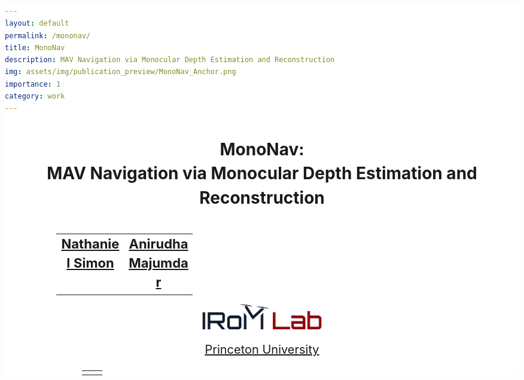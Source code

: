 ```yaml
---
layout: default
permalink: /mononav/
title: MonoNav
description: MAV Navigation via Monocular Depth Estimation and Reconstruction
img: assets/img/publication_preview/MonoNav_Anchor.png
importance: 1
category: work
---
```


<h1><center><span style="font-weight:bold;">MonoNav:</span><br>MAV Navigation via Monocular Depth Estimation and Reconstruction</center></h1>
<br>
<table style="width: 80%; max-width: 800px; margin: 0 auto;">
    <tr>
        <td style="text-align: center; width: 100px;">
            <span style="font-size: 22px; font-weight:bold;"><a href="https://natesimon.github.io/" target="_blank">Nathaniel Simon</a></span>
        </td>
        <td style="text-align: center; width: 100px;">
            <span style="font-size: 22px; font-weight:bold;"><a href="https://irom-lab.princeton.edu/majumdar/" target="_blank">Anirudha Majumdar</a></span>
        </td>
    </tr>
</table>
<td align=center style="width: 80%; max-width: 800px; margin: 0 auto; text-align: center;">
<div style="text-align: center; max-width: 200px; margin: 0 auto;">
    <p style="margin-top: 4px;"></p>
    <a href="https://irom-lab.princeton.edu/">
        <img src="../assets/img/irom_lab_logo.png" alt="IRoM" style="width: 100%;">
    </a>
</div>
<p style="margin-top: 2px;"></p>
<center><span style="font-size:20px"><a href="https://robo.princeton.edu/" target="_blank">Princeton University</a></span></center>
</td>
<br>
<table style="width: 70%; max-width: 800px; margin: 0 auto;">
    <tr>
    <td align=center width=20px><center><span style="font-size:28px">